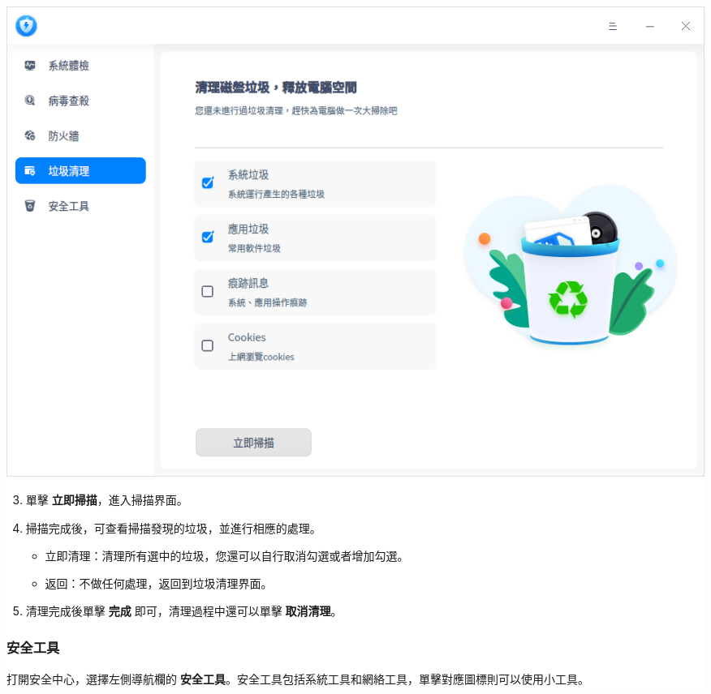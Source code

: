    ![0|garbage_cleaning](fig/garbage_cleaning.png)

3. 單擊 **立即掃描**，進入掃描界面。

4. 掃描完成後，可查看掃描發現的垃圾，並進行相應的處理。
   - 立即清理：清理所有選中的垃圾，您還可以自行取消勾選或者增加勾選。

   - 返回：不做任何處理，返回到垃圾清理界面。

5. 清理完成後單擊 **完成** 即可，清理過程中還可以單擊 **取消清理**。

### 安全工具

打開安全中心，選擇左側導航欄的 **安全工具**。安全工具包括系統工具和網絡工具，單擊對應圖標則可以使用小工具。
